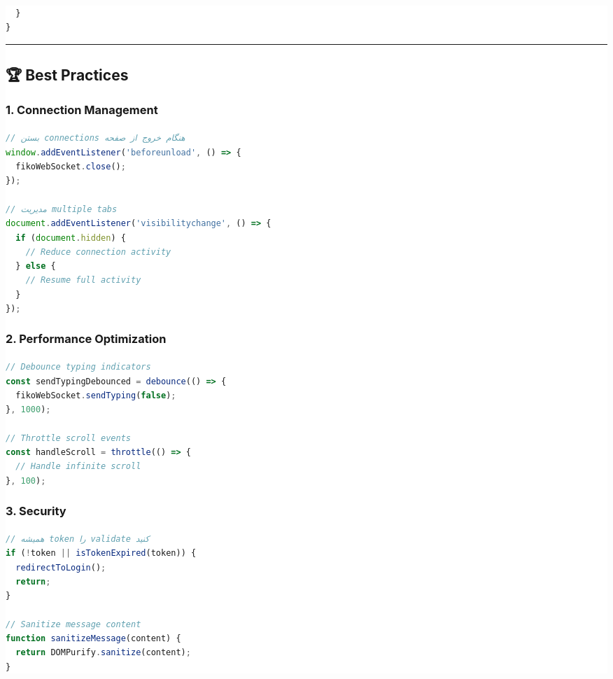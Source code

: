 ```javascript
  }
}
```

---

## 🏆 Best Practices

### 1. **Connection Management**
```javascript
// بستن connections هنگام خروج از صفحه
window.addEventListener('beforeunload', () => {
  fikoWebSocket.close();
});

// مدیریت multiple tabs
document.addEventListener('visibilitychange', () => {
  if (document.hidden) {
    // Reduce connection activity
  } else {
    // Resume full activity
  }
});
```

### 2. **Performance Optimization**
```javascript
// Debounce typing indicators
const sendTypingDebounced = debounce(() => {
  fikoWebSocket.sendTyping(false);
}, 1000);

// Throttle scroll events
const handleScroll = throttle(() => {
  // Handle infinite scroll
}, 100);
```

### 3. **Security**
```javascript
// همیشه token را validate کنید
if (!token || isTokenExpired(token)) {
  redirectToLogin();
  return;
}

// Sanitize message content
function sanitizeMessage(content) {
  return DOMPurify.sanitize(content);
}
```

